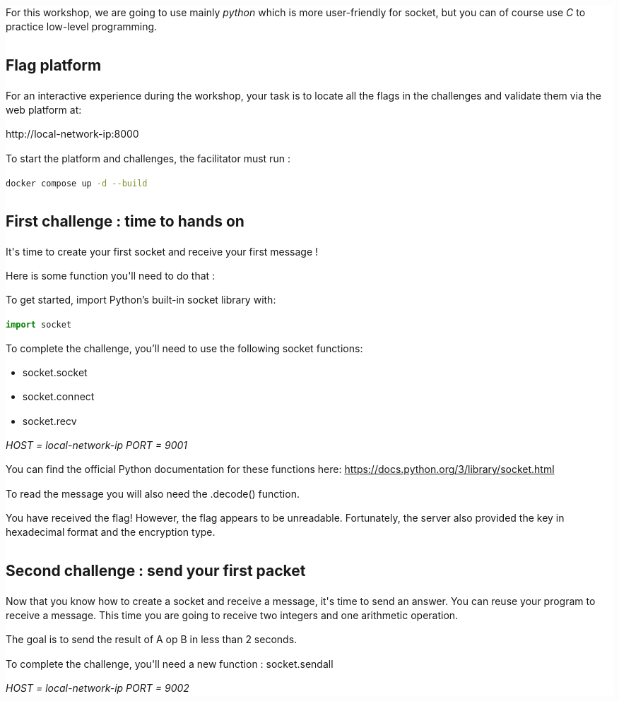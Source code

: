 For this workshop, we are going to use mainly *python* which is more user-friendly for socket, but you can of course use *C* to practice low-level programming.

## Flag platform

For an interactive experience during the workshop, your task is to locate all the flags in the challenges and validate them via the web platform at:

http://local-network-ip:8000

To start the platform and challenges, the facilitator must run :
```bash
docker compose up -d --build
```

## First challenge : time to hands on

It's time to create your first socket and receive your first message !

Here is some function you'll need to do that : 

To get started, import Python’s built-in socket library with:

```python
import socket
```

To complete the challenge, you’ll need to use the following socket functions:

- socket.socket

- socket.connect

- socket.recv

*HOST = local-network-ip*
*PORT = 9001*

You can find the official Python documentation for these functions here:
https://docs.python.org/3/library/socket.html

To read the message you will also need the .decode() function.

You have received the flag! However, the flag appears to be unreadable. Fortunately, the server also provided the key in hexadecimal format and the encryption type.

## Second challenge : send your first packet

Now that you know how to create a socket and receive a message, it's time to send an answer. You can reuse your program to receive a message. This time you are going to receive two integers and one arithmetic operation. 

The goal is to send the result of A op B in less than 2 seconds. 

To complete the challenge, you'll need a new function : socket.sendall

*HOST = local-network-ip*
*PORT = 9002*
